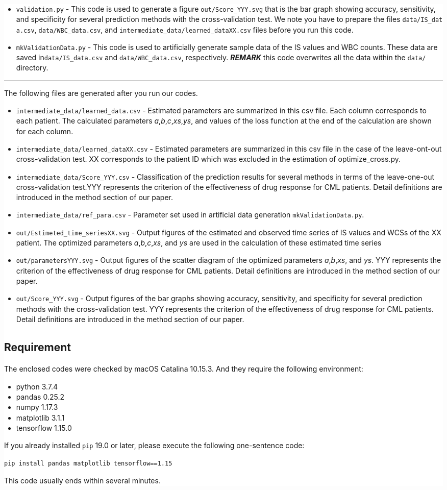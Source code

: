 - ``validation.py`` - This code is used to generate a figure ``out/Score_YYY.svg`` that is the bar graph showing accuracy, sensitivity, and specificity for several prediction methods with the cross-validation test. We note you have to prepare the files
``data/IS_data.csv``, ``data/WBC_data.csv``, and ``intermediate_data/learned_dataXX.csv`` files before you run this code.

- ``mkValidationData.py`` - This code is used to artificially generate sample data of the IS values and WBC counts. These data are saved in``data/IS_data.csv`` and  ``data/WBC_data.csv``, respectively.
***REMARK*** this code overwrites all the data within the ``data/`` directory.  


---
The following files are generated after you run our codes.

- ``intermediate_data/learned_data.csv`` - Estimated parameters are summarized in this csv file. Each column corresponds to each patient. The calculated parameters *a*,*b*,*c*,*xs*,*ys*, and values of the loss function at the end of the calculation are shown for each column.

- ``intermediate_data/learned_dataXX.csv`` - Estimated parameters are summarized in this csv file in the case of the leave-ont-out cross-validation test. XX corresponds to the patient ID which was excluded in the estimation of optimize_cross.py.
- ``intermediate_data/Score_YYY.csv`` - Classification of the prediction results for several methods in terms of the  leave-one-out cross-validation test.YYY represents the criterion of the effectiveness of drug response for CML patients. Detail definitions are introduced in the method section of our paper.

- ``intermediate_data/ref_para.csv`` - Parameter set used in artificial data generation ``mkValidationData.py``.

- ``out/Estimeted_time_seriesXX.svg`` - Output figures of the estimated and observed time series of IS values and WCSs of the XX patient.
The optimized parameters *a*,*b*,*c*,*xs*, and *ys* are used in the calculation of these estimated time series

- ``out/parametersYYY.svg`` - Output figures of the scatter diagram of the optimized parameters *a*,*b*,*xs*, and *ys*. YYY represents the criterion of the effectiveness of drug response for CML patients. Detail definitions are introduced in the method section of our paper.

- ``out/Score_YYY.svg`` - Output figures of the  bar graphs showing accuracy, sensitivity, and specificity for several prediction methods with the cross-validation test. YYY represents the criterion of the effectiveness of drug response for CML patients. Detail definitions are introduced in the method section of our paper.


## Requirement
The enclosed codes were checked by macOS Catalina 10.15.3.
And they require the following environment:

- python 3.7.4
- pandas 0.25.2              
- numpy 1.17.3              
- matplotlib 3.1.1               
- tensorflow 1.15.0

If you already installed ``pip`` 19.0 or later, please execute the following one-sentence code:
```code
pip install pandas matplotlib tensorflow==1.15
```
This code usually ends within several minutes.
